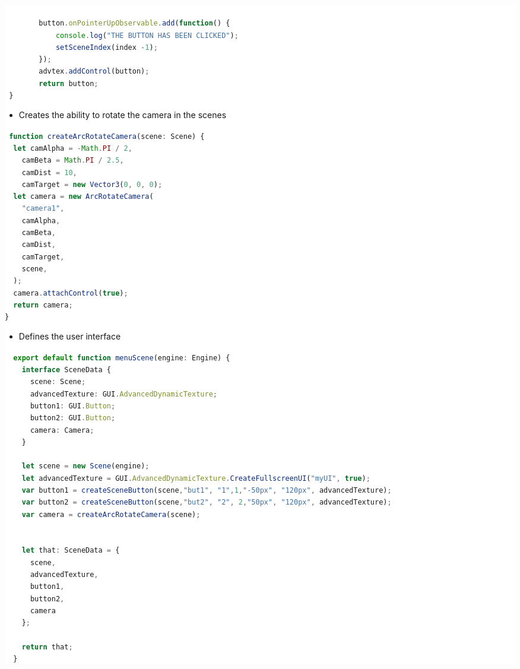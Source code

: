 ```typescript

        button.onPointerUpObservable.add(function() {
            console.log("THE BUTTON HAS BEEN CLICKED");
            setSceneIndex(index -1);
        });
        advtex.addControl(button);
        return button;
 }
```
- Creates the ability to rotate the camera in the scenes
```typescript
 function createArcRotateCamera(scene: Scene) {
  let camAlpha = -Math.PI / 2,
    camBeta = Math.PI / 2.5,
    camDist = 10,
    camTarget = new Vector3(0, 0, 0);
  let camera = new ArcRotateCamera(
    "camera1",
    camAlpha,
    camBeta,
    camDist,
    camTarget,
    scene,
  );
  camera.attachControl(true);
  return camera;
}
```
- Defines the user interface
```typescript   
  export default function menuScene(engine: Engine) {
    interface SceneData {
      scene: Scene;
      advancedTexture: GUI.AdvancedDynamicTexture;
      button1: GUI.Button;
      button2: GUI.Button;
      camera: Camera;
    }
      
    let scene = new Scene(engine);
    let advancedTexture = GUI.AdvancedDynamicTexture.CreateFullscreenUI("myUI", true);
    var button1 = createSceneButton(scene,"but1", "1",1,"-50px", "120px", advancedTexture);
    var button2 = createSceneButton(scene,"but2", "2", 2,"50px", "120px", advancedTexture);
    var camera = createArcRotateCamera(scene);

 
    let that: SceneData = {
      scene,
      advancedTexture,
      button1,
      button2,
      camera
    };
    
    return that;
  } 
```
